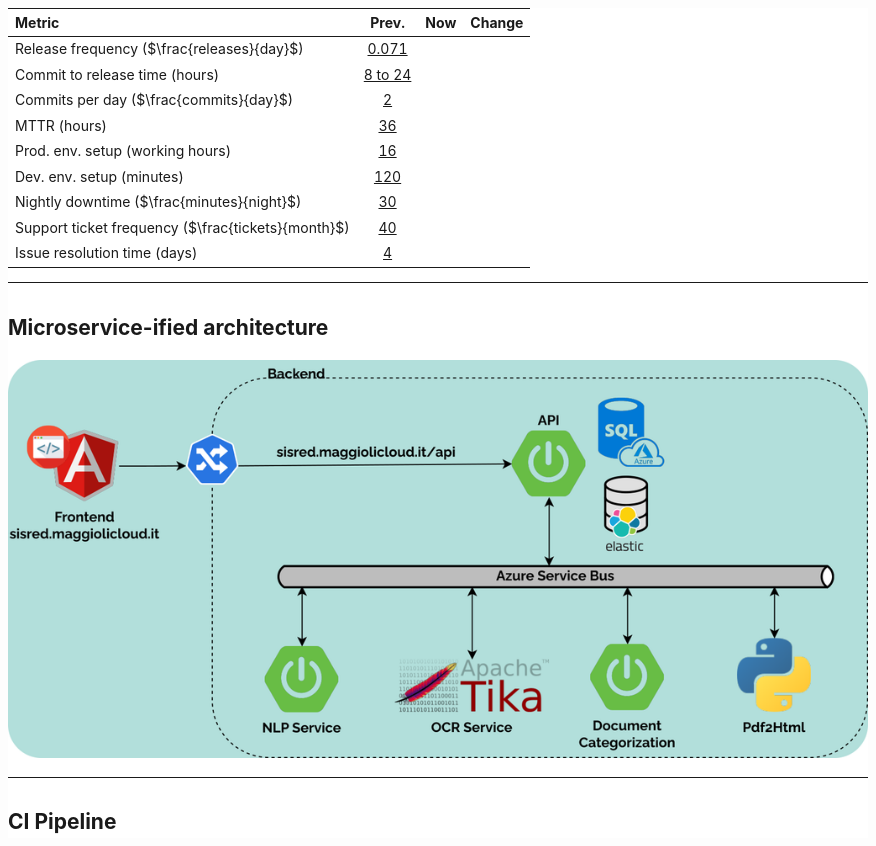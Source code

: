 | Metric         | Prev.           | Now  | Change |
| :-------------|:-------------:| :-----:| ---: |
| Release frequency ($\frac{releases}{day}$) | [0.071]() | 
| Commit to release time (hours) |   [8 to 24]() | 
| Commits per day ($\frac{commits}{day}$) | [2]() | 
| MTTR (hours) | [36]() | 
| Prod. env. setup (working hours) | [16]() | 
| Dev. env. setup (minutes) | [120]() |
| Nightly downtime ($\frac{minutes}{night}$) | [30]() | 
| Support ticket frequency ($\frac{tickets}{month}$) | [40]() | 
| Issue resolution time (days) | [4]() |  | 


---

## Microservice-ified architecture

![new-arch](https://raw.githubusercontent.com/DanySK/shared-slides/e375d394b0eb319d6c5b9b6a7a2c707dc347b7ac/devops/sisred-new-arch.svg)

---

## CI Pipeline

